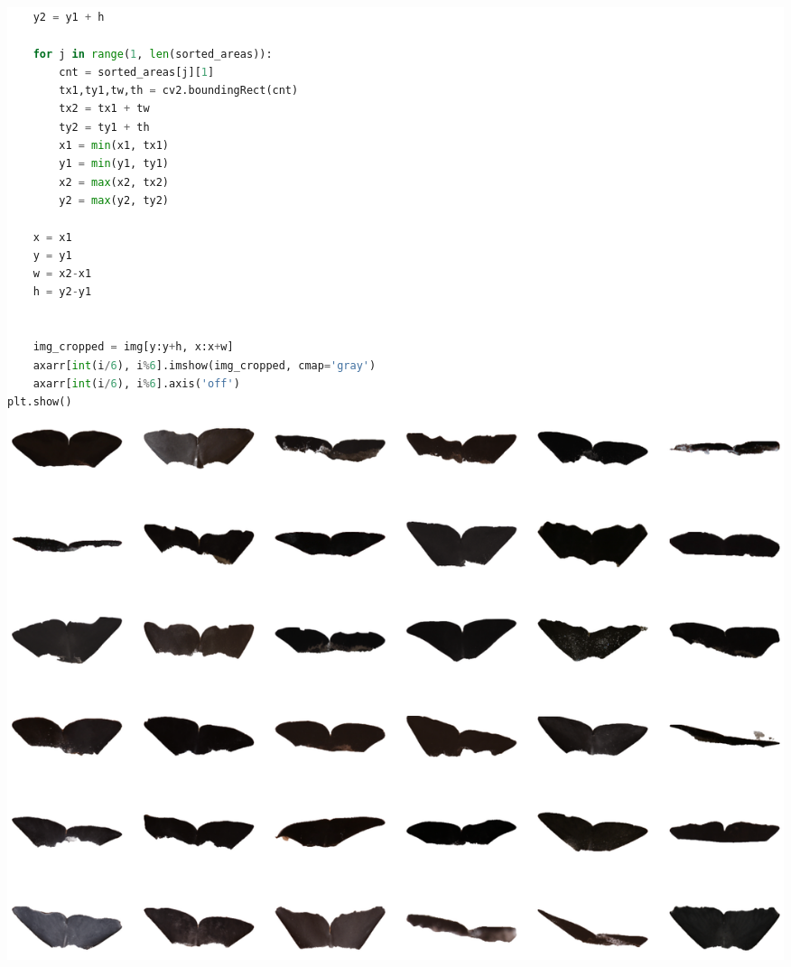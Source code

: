 ```python
    y2 = y1 + h
    
    for j in range(1, len(sorted_areas)):
        cnt = sorted_areas[j][1]
        tx1,ty1,tw,th = cv2.boundingRect(cnt)
        tx2 = tx1 + tw
        ty2 = ty1 + th
        x1 = min(x1, tx1)
        y1 = min(y1, ty1)
        x2 = max(x2, tx2)
        y2 = max(y2, ty2)
    
    x = x1
    y = y1
    w = x2-x1
    h = y2-y1


    img_cropped = img[y:y+h, x:x+w]
    axarr[int(i/6), i%6].imshow(img_cropped, cmap='gray')
    axarr[int(i/6), i%6].axis('off')
plt.show()
```


![png](/images/whale-masks_36_0.png)



```python

```
